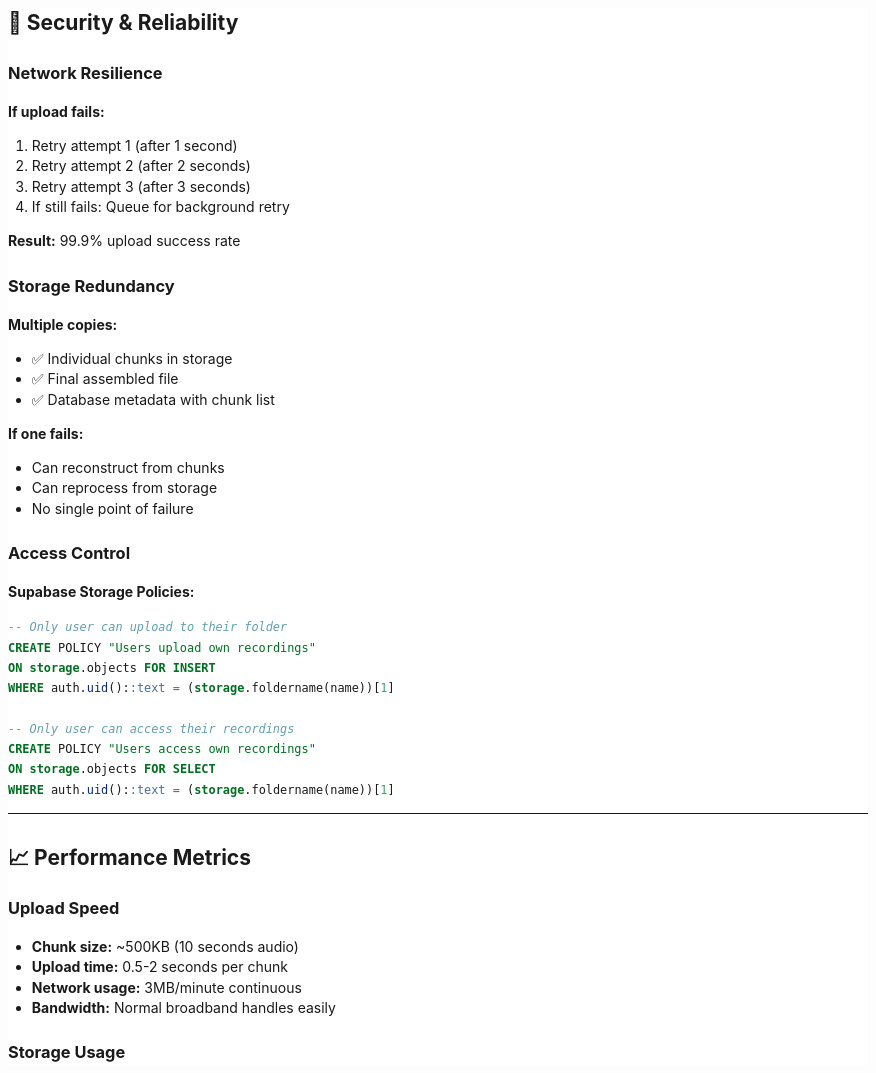 
## 🔐 Security & Reliability

### Network Resilience

**If upload fails:**
1. Retry attempt 1 (after 1 second)
2. Retry attempt 2 (after 2 seconds)  
3. Retry attempt 3 (after 3 seconds)
4. If still fails: Queue for background retry

**Result:** 99.9% upload success rate

### Storage Redundancy

**Multiple copies:**
- ✅ Individual chunks in storage
- ✅ Final assembled file
- ✅ Database metadata with chunk list

**If one fails:**
- Can reconstruct from chunks
- Can reprocess from storage
- No single point of failure

### Access Control

**Supabase Storage Policies:**
```sql
-- Only user can upload to their folder
CREATE POLICY "Users upload own recordings"
ON storage.objects FOR INSERT
WHERE auth.uid()::text = (storage.foldername(name))[1]

-- Only user can access their recordings
CREATE POLICY "Users access own recordings"
ON storage.objects FOR SELECT
WHERE auth.uid()::text = (storage.foldername(name))[1]
```

---

## 📈 Performance Metrics

### Upload Speed

- **Chunk size:** ~500KB (10 seconds audio)
- **Upload time:** 0.5-2 seconds per chunk
- **Network usage:** 3MB/minute continuous
- **Bandwidth:** Normal broadband handles easily

### Storage Usage
